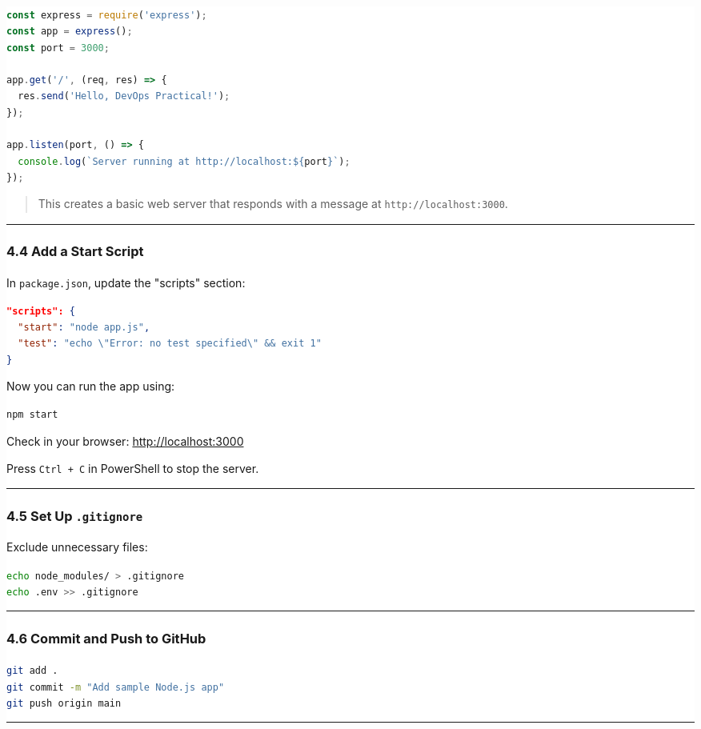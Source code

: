 ```javascript
const express = require('express');
const app = express();
const port = 3000;

app.get('/', (req, res) => {
  res.send('Hello, DevOps Practical!');
});

app.listen(port, () => {
  console.log(`Server running at http://localhost:${port}`);
});
```

> This creates a basic web server that responds with a message at `http://localhost:3000`.

---

### 4.4 Add a Start Script

In `package.json`, update the "scripts" section:

```json
"scripts": {
  "start": "node app.js",
  "test": "echo \"Error: no test specified\" && exit 1"
}
```

Now you can run the app using:

```bash
npm start
```

Check in your browser: [http://localhost:3000](http://localhost:3000)

Press `Ctrl + C` in PowerShell to stop the server.

---

### 4.5 Set Up `.gitignore`

Exclude unnecessary files:

```bash
echo node_modules/ > .gitignore
echo .env >> .gitignore
```

---

### 4.6 Commit and Push to GitHub

```bash
git add .
git commit -m "Add sample Node.js app"
git push origin main
```

---